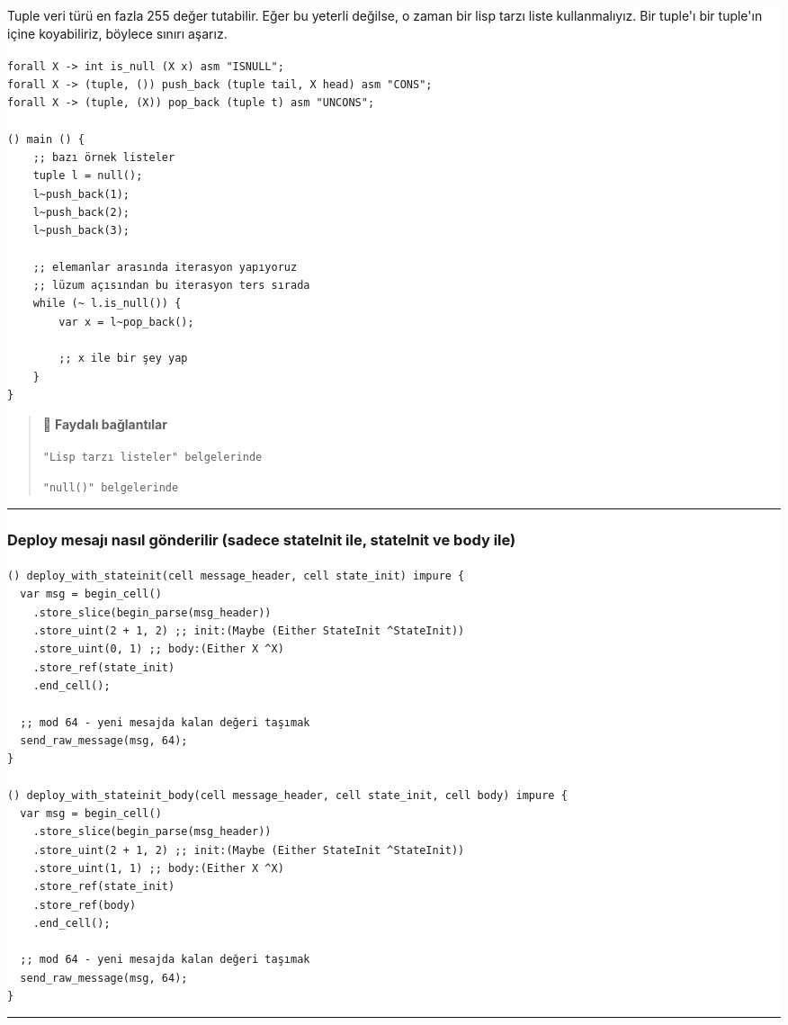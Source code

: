 Tuple veri türü en fazla 255 değer tutabilir. Eğer bu yeterli değilse, o zaman bir lisp tarzı liste kullanmalıyız. Bir tuple'ı bir tuple'ın içine koyabiliriz, böylece sınırı aşarız.

```func
forall X -> int is_null (X x) asm "ISNULL";
forall X -> (tuple, ()) push_back (tuple tail, X head) asm "CONS";
forall X -> (tuple, (X)) pop_back (tuple t) asm "UNCONS";

() main () {
    ;; bazı örnek listeler
    tuple l = null();
    l~push_back(1);
    l~push_back(2);
    l~push_back(3);

    ;; elemanlar arasında iterasyon yapıyoruz
    ;; lüzum açısından bu iterasyon ters sırada
    while (~ l.is_null()) {
        var x = l~pop_back();

        ;; x ile bir şey yap
    }
}
```

> 📌 **Faydalı bağlantılar**
> 
> `"Lisp tarzı listeler" belgelerinde`
>
> `"null()" belgelerinde`

---

### Deploy mesajı nasıl gönderilir (sadece stateInit ile, stateInit ve body ile)

```func
() deploy_with_stateinit(cell message_header, cell state_init) impure {
  var msg = begin_cell()
    .store_slice(begin_parse(msg_header))
    .store_uint(2 + 1, 2) ;; init:(Maybe (Either StateInit ^StateInit))
    .store_uint(0, 1) ;; body:(Either X ^X)
    .store_ref(state_init)
    .end_cell();

  ;; mod 64 - yeni mesajda kalan değeri taşımak
  send_raw_message(msg, 64); 
}

() deploy_with_stateinit_body(cell message_header, cell state_init, cell body) impure {
  var msg = begin_cell()
    .store_slice(begin_parse(msg_header))
    .store_uint(2 + 1, 2) ;; init:(Maybe (Either StateInit ^StateInit))
    .store_uint(1, 1) ;; body:(Either X ^X)
    .store_ref(state_init)
    .store_ref(body)
    .end_cell();

  ;; mod 64 - yeni mesajda kalan değeri taşımak
  send_raw_message(msg, 64); 
}
```

---